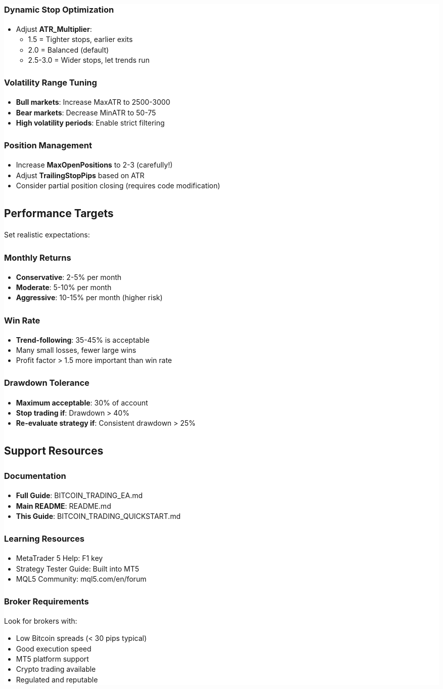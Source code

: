 ### Dynamic Stop Optimization
- Adjust **ATR_Multiplier**:
  - 1.5 = Tighter stops, earlier exits
  - 2.0 = Balanced (default)
  - 2.5-3.0 = Wider stops, let trends run

### Volatility Range Tuning
- **Bull markets**: Increase MaxATR to 2500-3000
- **Bear markets**: Decrease MinATR to 50-75
- **High volatility periods**: Enable strict filtering

### Position Management
- Increase **MaxOpenPositions** to 2-3 (carefully!)
- Adjust **TrailingStopPips** based on ATR
- Consider partial position closing (requires code modification)

## Performance Targets

Set realistic expectations:

### Monthly Returns
- **Conservative**: 2-5% per month
- **Moderate**: 5-10% per month
- **Aggressive**: 10-15% per month (higher risk)

### Win Rate
- **Trend-following**: 35-45% is acceptable
- Many small losses, fewer large wins
- Profit factor > 1.5 more important than win rate

### Drawdown Tolerance
- **Maximum acceptable**: 30% of account
- **Stop trading if**: Drawdown > 40%
- **Re-evaluate strategy if**: Consistent drawdown > 25%

## Support Resources

### Documentation
- **Full Guide**: BITCOIN_TRADING_EA.md
- **Main README**: README.md
- **This Guide**: BITCOIN_TRADING_QUICKSTART.md

### Learning Resources
- MetaTrader 5 Help: F1 key
- Strategy Tester Guide: Built into MT5
- MQL5 Community: mql5.com/en/forum

### Broker Requirements
Look for brokers with:
- Low Bitcoin spreads (< 30 pips typical)
- Good execution speed
- MT5 platform support
- Crypto trading available
- Regulated and reputable

